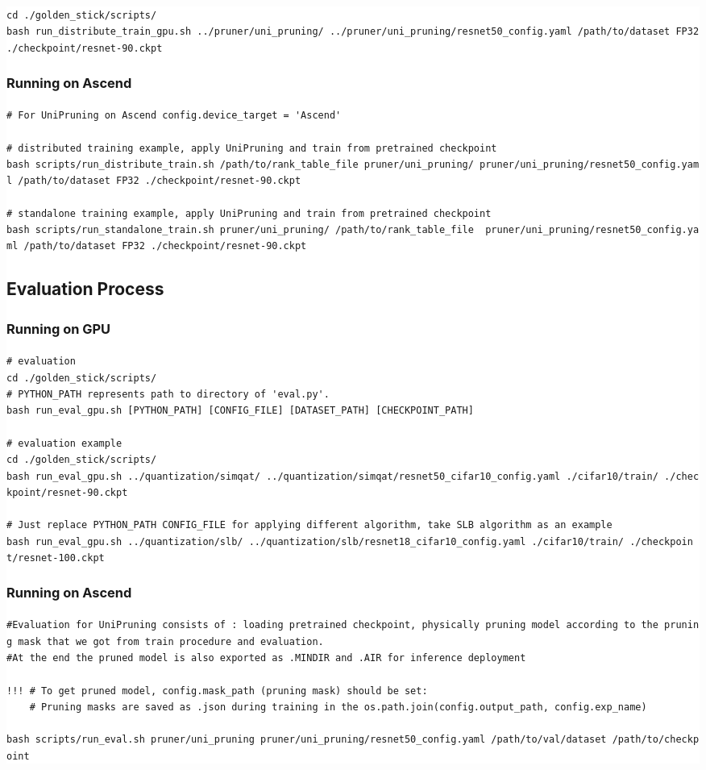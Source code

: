 ```text
cd ./golden_stick/scripts/
bash run_distribute_train_gpu.sh ../pruner/uni_pruning/ ../pruner/uni_pruning/resnet50_config.yaml /path/to/dataset FP32 ./checkpoint/resnet-90.ckpt
```

### Running on Ascend

```text
# For UniPruning on Ascend config.device_target = 'Ascend'

# distributed training example, apply UniPruning and train from pretrained checkpoint
bash scripts/run_distribute_train.sh /path/to/rank_table_file pruner/uni_pruning/ pruner/uni_pruning/resnet50_config.yaml /path/to/dataset FP32 ./checkpoint/resnet-90.ckpt

# standalone training example, apply UniPruning and train from pretrained checkpoint
bash scripts/run_standalone_train.sh pruner/uni_pruning/ /path/to/rank_table_file  pruner/uni_pruning/resnet50_config.yaml /path/to/dataset FP32 ./checkpoint/resnet-90.ckpt
```

## Evaluation Process

### Running on GPU

```text
# evaluation
cd ./golden_stick/scripts/
# PYTHON_PATH represents path to directory of 'eval.py'.
bash run_eval_gpu.sh [PYTHON_PATH] [CONFIG_FILE] [DATASET_PATH] [CHECKPOINT_PATH]

# evaluation example
cd ./golden_stick/scripts/
bash run_eval_gpu.sh ../quantization/simqat/ ../quantization/simqat/resnet50_cifar10_config.yaml ./cifar10/train/ ./checkpoint/resnet-90.ckpt

# Just replace PYTHON_PATH CONFIG_FILE for applying different algorithm, take SLB algorithm as an example
bash run_eval_gpu.sh ../quantization/slb/ ../quantization/slb/resnet18_cifar10_config.yaml ./cifar10/train/ ./checkpoint/resnet-100.ckpt
```

### Running on Ascend

```text
#Evaluation for UniPruning consists of : loading pretrained checkpoint, physically pruning model according to the pruning mask that we got from train procedure and evaluation.
#At the end the pruned model is also exported as .MINDIR and .AIR for inference deployment

!!! # To get pruned model, config.mask_path (pruning mask) should be set:
    # Pruning masks are saved as .json during training in the os.path.join(config.output_path, config.exp_name)

bash scripts/run_eval.sh pruner/uni_pruning pruner/uni_pruning/resnet50_config.yaml /path/to/val/dataset /path/to/checkpoint
```
